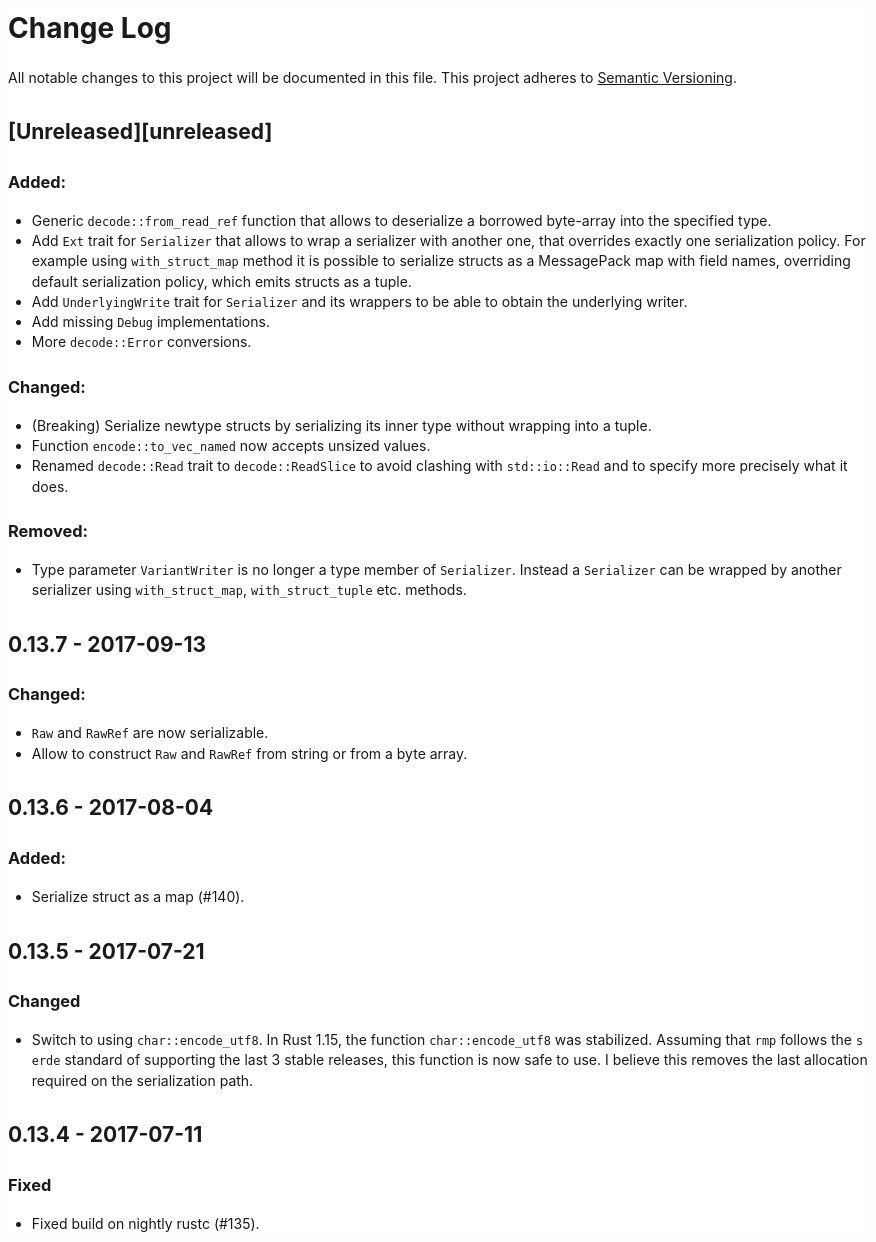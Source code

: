 # Change Log
All notable changes to this project will be documented in this file.
This project adheres to [Semantic Versioning](http://semver.org/).

## [Unreleased][unreleased]
### Added:
- Generic `decode::from_read_ref` function that allows to deserialize a borrowed byte-array into the specified type.
- Add `Ext` trait for `Serializer` that allows to wrap a serializer with another one, that overrides exactly one serialization policy. For example using `with_struct_map` method it is possible to serialize structs as a MessagePack map with field names, overriding default serialization policy, which emits structs as a tuple.
- Add `UnderlyingWrite` trait for `Serializer` and its wrappers to be able to obtain the underlying writer.
- Add missing `Debug` implementations.
- More `decode::Error` conversions.

### Changed:
- (Breaking) Serialize newtype structs by serializing its inner type without wrapping into a tuple.
- Function `encode::to_vec_named` now accepts unsized values.
- Renamed `decode::Read` trait to `decode::ReadSlice` to avoid clashing with `std::io::Read` and to specify more precisely what it does.

### Removed:
- Type parameter `VariantWriter` is no longer a type member of `Serializer`. Instead a `Serializer` can be wrapped by another serializer using `with_struct_map`, `with_struct_tuple` etc. methods.

## 0.13.7 - 2017-09-13
### Changed:
- `Raw` and `RawRef` are now serializable.
- Allow to construct `Raw` and `RawRef` from string or from a byte array.

## 0.13.6 - 2017-08-04
### Added:
- Serialize struct as a map (#140).

## 0.13.5 - 2017-07-21
### Changed
- Switch to using `char::encode_utf8`.
  In Rust 1.15, the function `char::encode_utf8` was stabilized. Assuming that `rmp` follows the `serde` standard of supporting the last 3 stable releases, this function is now safe to use. I believe this removes the last allocation required on the serialization path.

## 0.13.4 - 2017-07-11
### Fixed
- Fixed build on nightly rustc (#135).


[#64]: (https://github.com/3Hren/msgpack-rust/pull/64)
[#76]: (https://github.com/3Hren/msgpack-rust/pull/76)